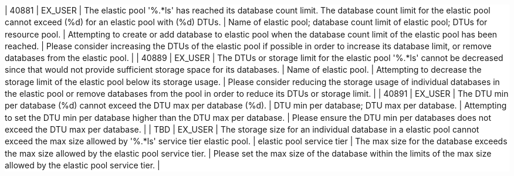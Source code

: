 | 40881 | EX_USER | The elastic pool '%.*ls' has reached its database count limit.  The database count limit for the elastic pool cannot exceed (%d) for an elastic pool with (%d) DTUs. | Name of elastic pool; database count limit of elastic pool; DTUs for resource pool. | Attempting to create or add database to elastic pool when the database count limit of the elastic pool has been reached. | Please consider increasing the DTUs of the elastic pool if possible in order to increase its database limit, or remove databases from the elastic pool. |
| 40889 | EX_USER | The DTUs or storage limit for the elastic pool '%.*ls' cannot be decreased since that would not provide sufficient storage space for its databases. | Name of elastic pool. | Attempting to decrease the storage limit of the elastic pool below its storage usage. | Please consider reducing the storage usage of individual databases in the elastic pool or remove databases from the pool in order to reduce its DTUs or storage limit. |
| 40891 | EX_USER | The DTU min per database (%d) cannot exceed the DTU max per database (%d). | DTU min per database; DTU max per database. | Attempting to set the DTU min per database higher than the DTU max per database. | Please ensure the DTU min per databases does not exceed the DTU max per database. |
| TBD | EX_USER | The storage size for an individual database in a elastic pool cannot exceed the max size allowed by '%.*ls' service tier elastic pool. | elastic pool service tier | The max size for the database exceeds the max size allowed by the elastic pool service tier. | Please set the max size of the database within the limits of the max size allowed by the elastic pool service tier. |





[1]: ./media/sql-database-elastic-pool/new-elastic-pool.png



